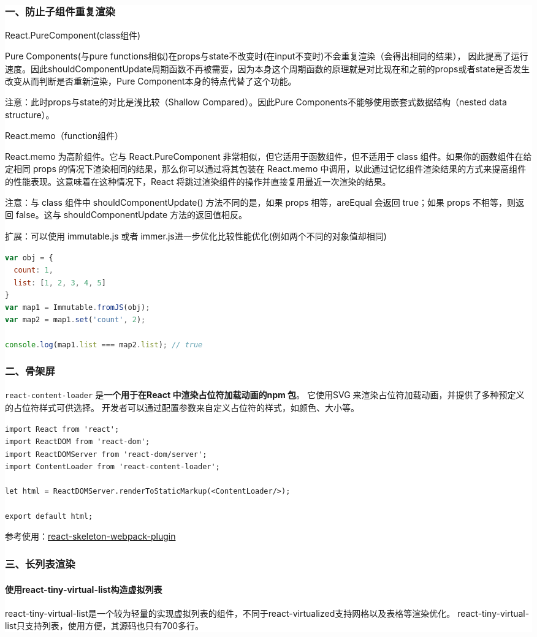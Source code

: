 ### 一、防止子组件重复渲染

React.PureComponent(class组件)

Pure Components(与pure functions相似)在props与state不改变时(在input不变时)不会重复渲染（会得出相同的结果）， 因此提高了运行速度。因此shouldComponentUpdate周期函数不再被需要，因为本身这个周期函数的原理就是对比现在和之前的props或者state是否发生改变从而判断是否重新渲染，Pure Component本身的特点代替了这个功能。

注意：此时props与state的对比是浅比较（Shallow Compared）。因此Pure Components不能够使用嵌套式数据结构（nested data structure）。

React.memo（function组件）

React.memo 为高阶组件。它与 React.PureComponent 非常相似，但它适用于函数组件，但不适用于 class 组件。如果你的函数组件在给定相同 props 的情况下渲染相同的结果，那么你可以通过将其包装在 React.memo 中调用，以此通过记忆组件渲染结果的方式来提高组件的性能表现。这意味着在这种情况下，React 将跳过渲染组件的操作并直接复用最近一次渲染的结果。

注意：与 class 组件中 shouldComponentUpdate() 方法不同的是，如果 props 相等，areEqual 会返回 true；如果 props 不相等，则返回 false。这与 shouldComponentUpdate 方法的返回值相反。



扩展：可以使用 immutable.js 或者 immer.js进一步优化比较性能优化(例如两个不同的对象值却相同)

```js
var obj = {
  count: 1,
  list: [1, 2, 3, 4, 5]
}
var map1 = Immutable.fromJS(obj);
var map2 = map1.set('count', 2);

console.log(map1.list === map2.list); // true
```

### 二、骨架屏

`react-content-loader` 是**一个用于在React 中渲染占位符加载动画的npm 包**。 它使用SVG 来渲染占位符加载动画，并提供了多种预定义的占位符样式可供选择。 开发者可以通过配置参数来自定义占位符的样式，如颜色、大小等。

```react
import React from 'react';
import ReactDOM from 'react-dom';
import ReactDOMServer from 'react-dom/server';
import ContentLoader from 'react-content-loader';

let html = ReactDOMServer.renderToStaticMarkup(<ContentLoader/>);

export default html;
```

参考使用：[react-skeleton-webpack-plugin](https://www.npmjs.com/package/react-skeleton-webpack-plugin)

### 三、长列表渲染

#### 使用react-tiny-virtual-list构造虚拟列表

react-tiny-virtual-list是一个较为轻量的实现虚拟列表的组件，不同于react-virtualized支持网格以及表格等渲染优化。
react-tiny-virtual-list只支持列表，使用方便，其源码也只有700多行。
